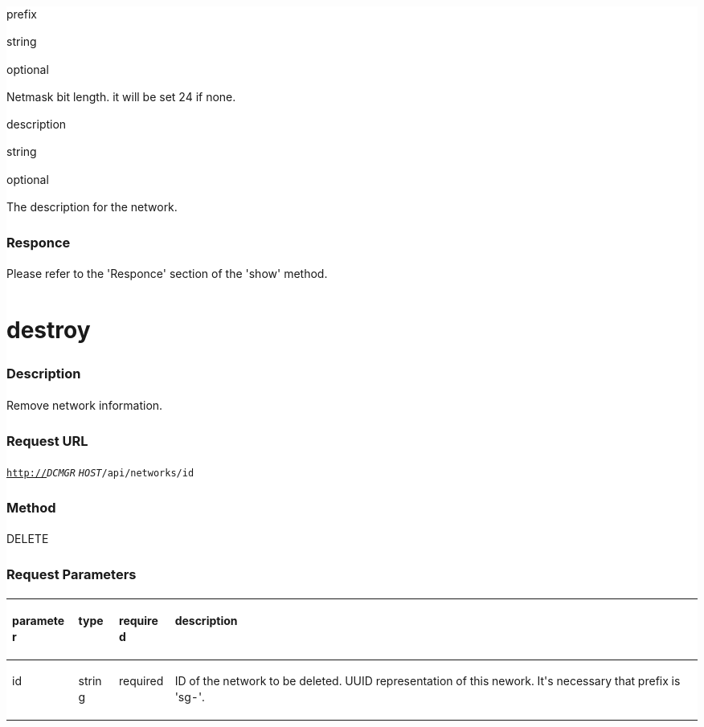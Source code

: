 </tr>
<tr class="odd">
<td align="left"><p>prefix</p></td>
<td align="left"><p>string</p></td>
<td align="left"><p>optional</p></td>
<td align="left"><p>Netmask bit length. it will be set 24 if none.</p></td>
</tr>
<tr class="even">
<td align="left"><p>description</p></td>
<td align="left"><p>string</p></td>
<td align="left"><p>optional</p></td>
<td align="left"><p>The description for the network.</p></td>
</tr>
</tbody>
</table>

### Responce

Please refer to the 'Responce' section of the 'show' method.

**destroy**
===========

### Description

Remove network information.

### Request URL

[`http://`](http://)*`DCMGR` `HOST`*`/api/networks/id`

### Method

DELETE

### Request Parameters

<table>
<thead>
<tr class="header">
<th align="left"><p>parameter</p></th>
<th align="left"><p>type</p></th>
<th align="left"><p>required</p></th>
<th align="left"><p>description</p></th>
</tr>
</thead>
<tbody>
<tr class="odd">
<td align="left"><p>id</p></td>
<td align="left"><p>string</p></td>
<td align="left"><p>required</p></td>
<td align="left"><p>ID of the network to be deleted. UUID representation of this nework. It's necessary that prefix is 'sg-'.</p></td>
</tr>
</tbody>
</table>
